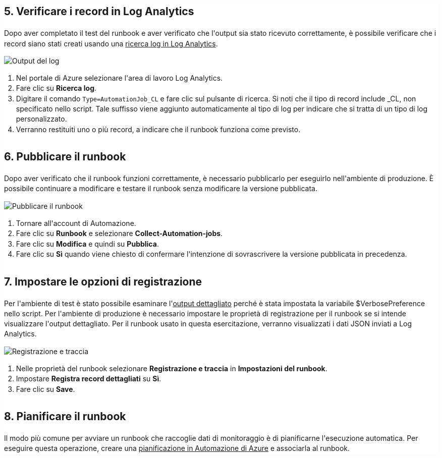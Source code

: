 ## <a name="5-verify-records-in-log-analytics"></a>5. Verificare i record in Log Analytics
Dopo aver completato il test del runbook e aver verificato che l'output sia stato ricevuto correttamente, è possibile verificare che i record siano stati creati usando una [ricerca log in Log Analytics](../../azure-monitor/log-query/log-query-overview.md).

![Output del log](media/runbook-datacollect/log-output.png)

1. Nel portale di Azure selezionare l'area di lavoro Log Analytics.
2. Fare clic su **Ricerca log**.
3. Digitare il comando `Type=AutomationJob_CL` e fare clic sul pulsante di ricerca. Si noti che il tipo di record include _CL, non specificato nello script. Tale suffisso viene aggiunto automaticamente al tipo di log per indicare che si tratta di un tipo di log personalizzato.
4. Verranno restituiti uno o più record, a indicare che il runbook funziona come previsto.

## <a name="6-publish-the-runbook"></a>6. Pubblicare il runbook
Dopo aver verificato che il runbook funzioni correttamente, è necessario pubblicarlo per eseguirlo nell'ambiente di produzione. È possibile continuare a modificare e testare il runbook senza modificare la versione pubblicata.

![Pubblicare il runbook](media/runbook-datacollect/publish-runbook.png)

1. Tornare all'account di Automazione.
2. Fare clic su **Runbook** e selezionare **Collect-Automation-jobs**.
3. Fare clic su **Modifica** e quindi su **Pubblica**.
4. Fare clic su **Sì** quando viene chiesto di confermare l'intenzione di sovrascrivere la versione pubblicata in precedenza.

## <a name="7-set-logging-options"></a>7. Impostare le opzioni di registrazione
Per l'ambiente di test è stato possibile esaminare l'[output dettagliato](../../automation/automation-runbook-output-and-messages.md#message-streams) perché è stata impostata la variabile $VerbosePreference nello script. Per l'ambiente di produzione è necessario impostare le proprietà di registrazione per il runbook se si intende visualizzare l'output dettagliato. Per il runbook usato in questa esercitazione, verranno visualizzati i dati JSON inviati a Log Analytics.

![Registrazione e traccia](media/runbook-datacollect/logging.png)

1. Nelle proprietà del runbook selezionare **Registrazione e traccia** in **Impostazioni del runbook**.
2. Impostare **Registra record dettagliati** su **Sì**.
3. Fare clic su **Save**.

## <a name="8-schedule-runbook"></a>8. Pianificare il runbook
Il modo più comune per avviare un runbook che raccoglie dati di monitoraggio è di pianificarne l'esecuzione automatica. Per eseguire questa operazione, creare una [pianificazione in Automazione di Azure](../../automation/automation-schedules.md) e associarla al runbook.
